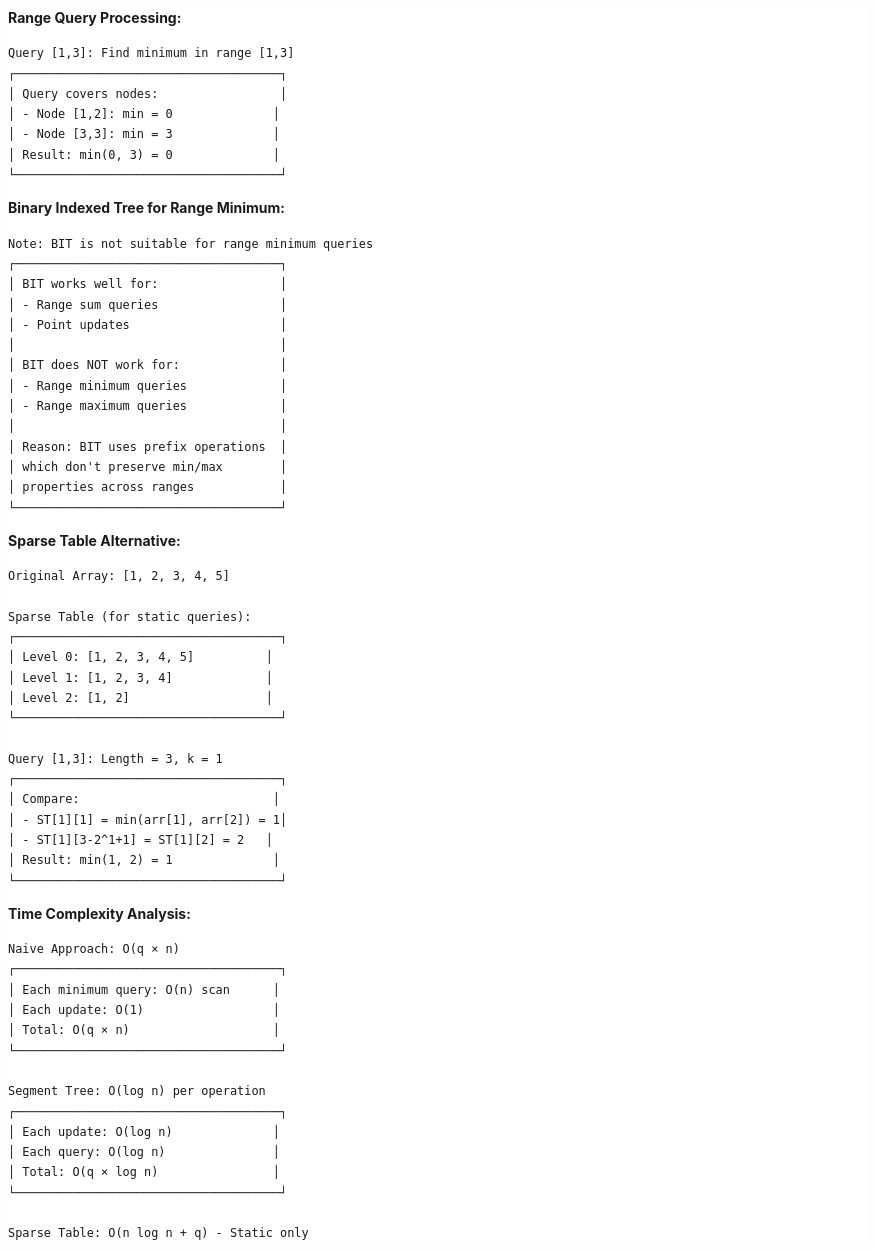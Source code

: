 **Range Query Processing:**
```
Query [1,3]: Find minimum in range [1,3]
┌─────────────────────────────────────┐
│ Query covers nodes:                 │
│ - Node [1,2]: min = 0              │
│ - Node [3,3]: min = 3              │
│ Result: min(0, 3) = 0              │
└─────────────────────────────────────┘
```

**Binary Indexed Tree for Range Minimum:**
```
Note: BIT is not suitable for range minimum queries
┌─────────────────────────────────────┐
│ BIT works well for:                 │
│ - Range sum queries                 │
│ - Point updates                     │
│                                     │
│ BIT does NOT work for:              │
│ - Range minimum queries             │
│ - Range maximum queries             │
│                                     │
│ Reason: BIT uses prefix operations  │
│ which don't preserve min/max        │
│ properties across ranges            │
└─────────────────────────────────────┘
```

**Sparse Table Alternative:**
```
Original Array: [1, 2, 3, 4, 5]

Sparse Table (for static queries):
┌─────────────────────────────────────┐
│ Level 0: [1, 2, 3, 4, 5]          │
│ Level 1: [1, 2, 3, 4]             │
│ Level 2: [1, 2]                   │
└─────────────────────────────────────┘

Query [1,3]: Length = 3, k = 1
┌─────────────────────────────────────┐
│ Compare:                           │
│ - ST[1][1] = min(arr[1], arr[2]) = 1│
│ - ST[1][3-2^1+1] = ST[1][2] = 2   │
│ Result: min(1, 2) = 1              │
└─────────────────────────────────────┘
```

**Time Complexity Analysis:**
```
Naive Approach: O(q × n)
┌─────────────────────────────────────┐
│ Each minimum query: O(n) scan      │
│ Each update: O(1)                  │
│ Total: O(q × n)                    │
└─────────────────────────────────────┘

Segment Tree: O(log n) per operation
┌─────────────────────────────────────┐
│ Each update: O(log n)              │
│ Each query: O(log n)               │
│ Total: O(q × log n)                │
└─────────────────────────────────────┘

Sparse Table: O(n log n + q) - Static only
```